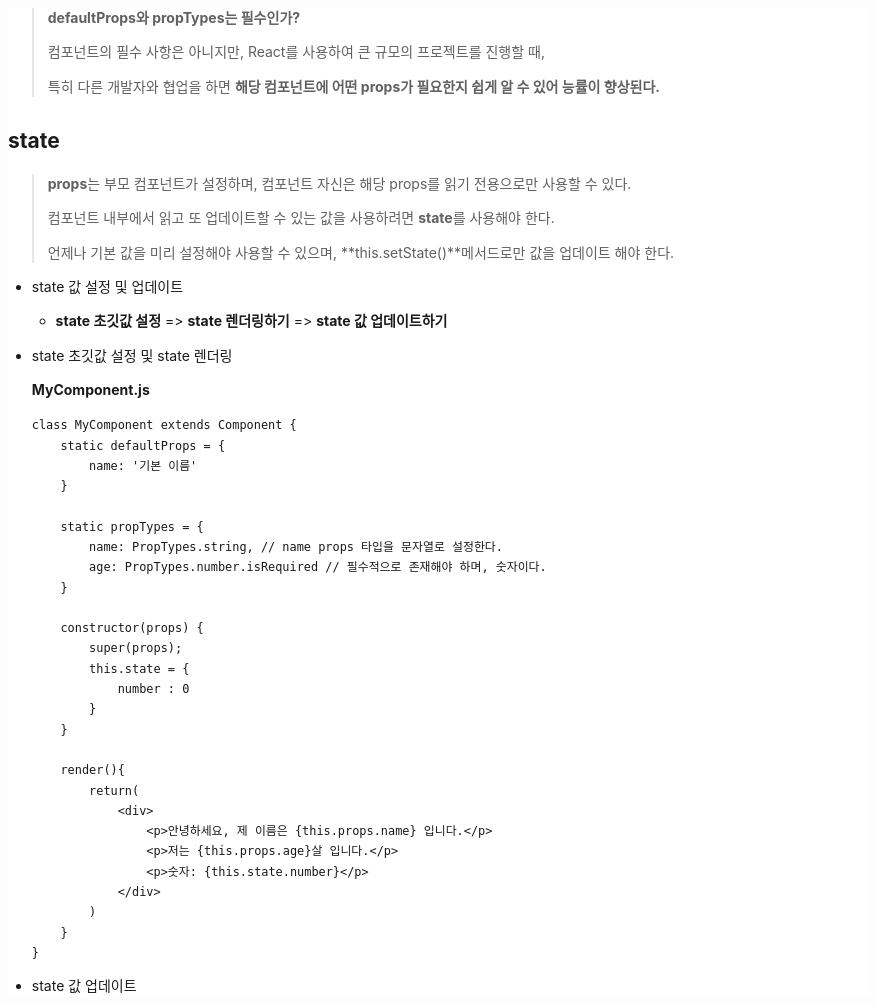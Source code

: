   > **defaultProps와 propTypes는 필수인가?**
  >
  > 컴포넌트의 필수 사항은 아니지만, React를 사용하여 큰 규모의 프로젝트를 진행할 때,
  >
  > 특히 다른 개발자와 협업을 하면 **해당 컴포넌트에 어떤 props가 필요한지 쉽게 알 수 있어 능률이  향상된다.**

## state

  > **props**는 부모 컴포넌트가 설정하며, 컴포넌트 자신은 해당 props를 읽기 전용으로만 사용할 수 있다.
  >
  > 컴포넌트 내부에서 읽고 또 업데이트할 수 있는 값을 사용하려면 **state**를 사용해야 한다.
  >
  > 언제나 기본 값을 미리 설정해야 사용할 수 있으며, **this.setState()**메서드로만 값을 업데이트 해야 한다.

- state 값 설정 및 업데이트

  - **state 초깃값 설정** => **state 렌더링하기** => **state 값 업데이트하기**

- state 초깃값 설정 및 state 렌더링

  **MyComponent.js**

  ```react
  class MyComponent extends Component {
      static defaultProps = {
          name: '기본 이름'
      }

      static propTypes = {
          name: PropTypes.string, // name props 타입을 문자열로 설정한다.
          age: PropTypes.number.isRequired // 필수적으로 존재해야 하며, 숫자이다.
      }
      
      constructor(props) {
          super(props);
          this.state = {
              number : 0
          }
      }

      render(){
          return(
              <div>
                  <p>안녕하세요, 제 이름은 {this.props.name} 입니다.</p>
                  <p>저는 {this.props.age}살 입니다.</p>
                  <p>숫자: {this.state.number}</p>
              </div>
          )
      }
  }
  ```

- state 값 업데이트
